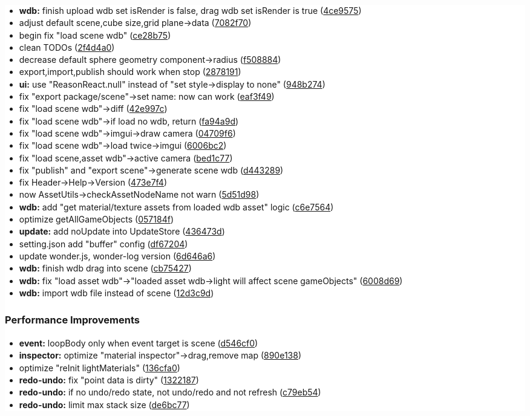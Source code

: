 * **wdb:** finish upload wdb set isRender is false, drag wdb set isRender is true ([4ce9575](https://github.com/Wonder-Technology/Wonder-Editor/commit/4ce9575))
* adjust default scene,cube size,grid plane->data ([7082f70](https://github.com/Wonder-Technology/Wonder-Editor/commit/7082f70))
* begin fix "load scene wdb" ([ce28b75](https://github.com/Wonder-Technology/Wonder-Editor/commit/ce28b75))
* clean TODOs ([2f4d4a0](https://github.com/Wonder-Technology/Wonder-Editor/commit/2f4d4a0))
* decrease default sphere geometry component->radius ([f508884](https://github.com/Wonder-Technology/Wonder-Editor/commit/f508884))
* export,import,publish should work when stop ([2878191](https://github.com/Wonder-Technology/Wonder-Editor/commit/2878191))
* **ui:** use "ReasonReact.null" instead of "set style->display to none" ([948b274](https://github.com/Wonder-Technology/Wonder-Editor/commit/948b274))
* fix "export package/scene"->set name: now can work ([eaf3f49](https://github.com/Wonder-Technology/Wonder-Editor/commit/eaf3f49))
* fix "load scene wdb"->diff ([42e997c](https://github.com/Wonder-Technology/Wonder-Editor/commit/42e997c))
* fix "load scene wdb"->if load no wdb, return ([fa94a9d](https://github.com/Wonder-Technology/Wonder-Editor/commit/fa94a9d))
* fix "load scene wdb"->imgui->draw camera ([04709f6](https://github.com/Wonder-Technology/Wonder-Editor/commit/04709f6))
* fix "load scene wdb"->load twice->imgui ([6006bc2](https://github.com/Wonder-Technology/Wonder-Editor/commit/6006bc2))
* fix "load scene,asset wdb"->active camera ([bed1c77](https://github.com/Wonder-Technology/Wonder-Editor/commit/bed1c77))
* fix "publish" and "export scene"->generate scene wdb ([d443289](https://github.com/Wonder-Technology/Wonder-Editor/commit/d443289))
* fix Header->Help->Version ([473e7f4](https://github.com/Wonder-Technology/Wonder-Editor/commit/473e7f4))
* now AssetUtils->checkAssetNodeName not warn ([5d51d98](https://github.com/Wonder-Technology/Wonder-Editor/commit/5d51d98))
* **wdb:** add "get material/texture assets from loaded wdb asset" logic ([c6e7564](https://github.com/Wonder-Technology/Wonder-Editor/commit/c6e7564))
* optimize getAllGameObjects ([057184f](https://github.com/Wonder-Technology/Wonder-Editor/commit/057184f))
* **update:** add noUpdate into UpdateStore ([436473d](https://github.com/Wonder-Technology/Wonder-Editor/commit/436473d))
* setting.json add "buffer" config ([df67204](https://github.com/Wonder-Technology/Wonder-Editor/commit/df67204))
* update wonder.js, wonder-log version ([6d646a6](https://github.com/Wonder-Technology/Wonder-Editor/commit/6d646a6))
* **wdb:** finish wdb drag into scene ([cb75427](https://github.com/Wonder-Technology/Wonder-Editor/commit/cb75427))
* **wdb:** fix "load asset wdb"->"loaded asset wdb->light will affect scene gameObjects" ([6008d69](https://github.com/Wonder-Technology/Wonder-Editor/commit/6008d69))
* **wdb:** import wdb file instead of scene ([12d3c9d](https://github.com/Wonder-Technology/Wonder-Editor/commit/12d3c9d))


### Performance Improvements

* **event:** loopBody only when event target is scene ([d546cf0](https://github.com/Wonder-Technology/Wonder-Editor/commit/d546cf0))
* **inspector:** optimize "material inspector"->drag,remove map ([890e138](https://github.com/Wonder-Technology/Wonder-Editor/commit/890e138))
* optimize "reInit lightMaterials" ([136cfa0](https://github.com/Wonder-Technology/Wonder-Editor/commit/136cfa0))
* **redo-undo:** fix "point data is dirty" ([1322187](https://github.com/Wonder-Technology/Wonder-Editor/commit/1322187))
* **redo-undo:** if no undo/redo state, not undo/redo and not refresh ([c79eb54](https://github.com/Wonder-Technology/Wonder-Editor/commit/c79eb54))
* **redo-undo:** limit max stack size ([de6bc77](https://github.com/Wonder-Technology/Wonder-Editor/commit/de6bc77))